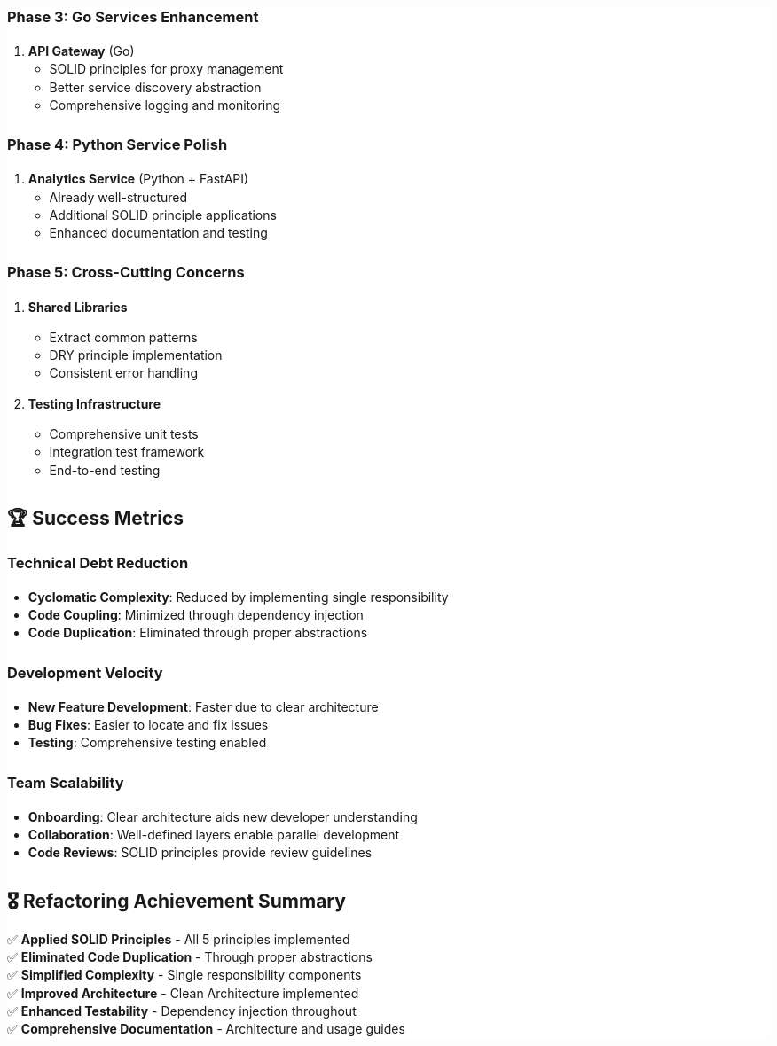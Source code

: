 ### Phase 3: Go Services Enhancement
1. **API Gateway** (Go)
   - SOLID principles for proxy management
   - Better service discovery abstraction
   - Comprehensive logging and monitoring

### Phase 4: Python Service Polish
1. **Analytics Service** (Python + FastAPI)
   - Already well-structured
   - Additional SOLID principle applications
   - Enhanced documentation and testing

### Phase 5: Cross-Cutting Concerns
1. **Shared Libraries**
   - Extract common patterns
   - DRY principle implementation
   - Consistent error handling

2. **Testing Infrastructure**
   - Comprehensive unit tests
   - Integration test framework
   - End-to-end testing

## 🏆 Success Metrics

### Technical Debt Reduction
- **Cyclomatic Complexity**: Reduced by implementing single responsibility
- **Code Coupling**: Minimized through dependency injection
- **Code Duplication**: Eliminated through proper abstractions

### Development Velocity
- **New Feature Development**: Faster due to clear architecture
- **Bug Fixes**: Easier to locate and fix issues
- **Testing**: Comprehensive testing enabled

### Team Scalability
- **Onboarding**: Clear architecture aids new developer understanding
- **Collaboration**: Well-defined layers enable parallel development
- **Code Reviews**: SOLID principles provide review guidelines

## 🎖️ Refactoring Achievement Summary

✅ **Applied SOLID Principles** - All 5 principles implemented  
✅ **Eliminated Code Duplication** - Through proper abstractions  
✅ **Simplified Complexity** - Single responsibility components  
✅ **Improved Architecture** - Clean Architecture implemented  
✅ **Enhanced Testability** - Dependency injection throughout  
✅ **Comprehensive Documentation** - Architecture and usage guides  
